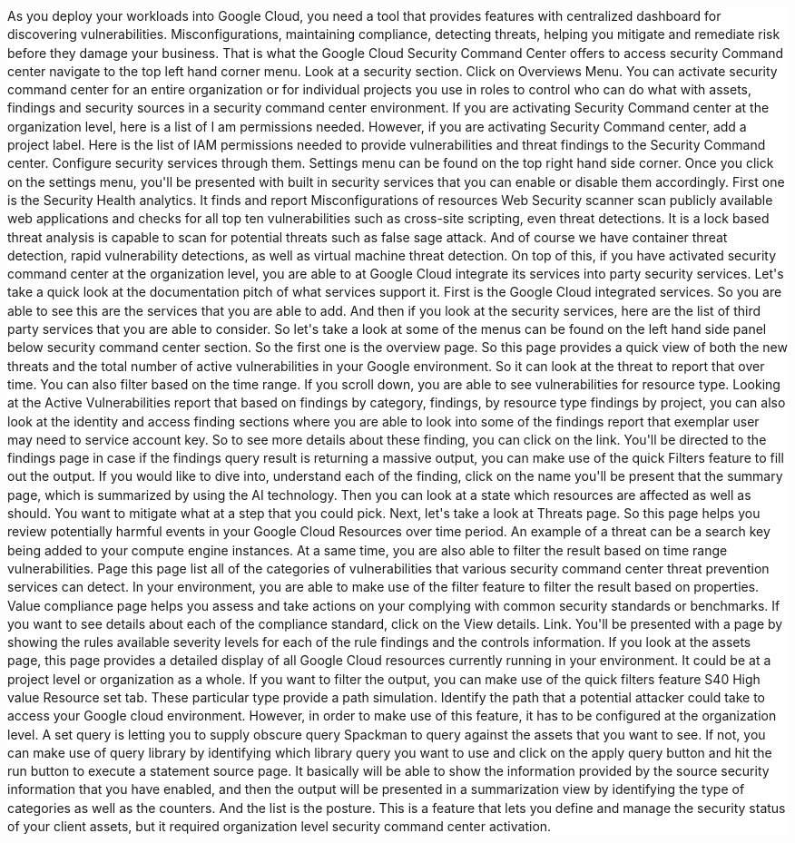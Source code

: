 As you deploy your workloads into Google Cloud, you need a tool that provides features with centralized dashboard for discovering vulnerabilities. Misconfigurations, maintaining compliance, detecting threats, helping you mitigate and remediate risk before they damage your business. That is what the Google Cloud Security Command Center offers to access security Command center navigate to the top left hand corner menu. Look at a security section. Click on Overviews Menu. You can activate security command center for an entire organization or for individual projects you use in roles to control who can do what with assets, findings and security sources in a security command center environment. If you are activating Security Command center at the organization level, here is a list of I am permissions needed. However, if you are activating Security Command center, add a project label. Here is the list of IAM permissions needed to provide vulnerabilities and threat findings to the Security Command center. Configure security services through them. Settings menu can be found on the top right hand side corner. Once you click on the settings menu, you'll be presented with built in security services that you can enable or disable them accordingly. First one is the Security Health analytics. It finds and report Misconfigurations of resources Web Security scanner scan publicly available web applications and checks for all top ten vulnerabilities such as cross-site scripting, even threat detections. It is a lock based threat analysis is capable to scan for potential threats such as false sage attack. And of course we have container threat detection, rapid vulnerability detections, as well as virtual machine threat detection. On top of this, if you have activated security command center at the organization level, you are able to at Google Cloud integrate its services into party security services. Let's take a quick look at the documentation pitch of what services support it. First is the Google Cloud integrated services. So you are able to see this are the services that you are able to add. And then if you look at the security services, here are the list of third party services that you are able to consider. So let's take a look at some of the menus can be found on the left hand side panel below security command center section. So the first one is the overview page. So this page provides a quick view of both the new threats and the total number of active vulnerabilities in your Google environment. So it can look at the threat to report that over time. You can also filter based on the time range. If you scroll down, you are able to see vulnerabilities for resource type. Looking at the Active Vulnerabilities report that based on findings by category, findings, by resource type findings by project, you can also look at the identity and access finding sections where you are able to look into some of the findings report that exemplar user may need to service account key. So to see more details about these finding, you can click on the link. You'll be directed to the findings page in case if the findings query result is returning a massive output, you can make use of the quick Filters feature to fill out the output. If you would like to dive into, understand each of the finding, click on the name you'll be present that the summary page, which is summarized by using the AI technology. Then you can look at a state which resources are affected as well as should. You want to mitigate what at a step that you could pick. Next, let's take a look at Threats page. So this page helps you review potentially harmful events in your Google Cloud Resources over time period. An example of a threat can be a search key being added to your compute engine instances. At a same time, you are also able to filter the result based on time range vulnerabilities. Page this page list all of the categories of vulnerabilities that various security command center threat prevention services can detect. In your environment, you are able to make use of the filter feature to filter the result based on properties. Value compliance page helps you assess and take actions on your complying with common security standards or benchmarks. If you want to see details about each of the compliance standard, click on the View details. Link. You'll be presented with a page by showing the rules available severity levels for each of the rule findings and the controls information. If you look at the assets page, this page provides a detailed display of all Google Cloud resources currently running in your environment. It could be at a project level or organization as a whole. If you want to filter the output, you can make use of the quick filters feature S40 High value Resource set tab. These particular type provide a path simulation. Identify the path that a potential attacker could take to access your Google cloud environment. However, in order to make use of this feature, it has to be configured at the organization level. A set query is letting you to supply obscure query Spackman to query against the assets that you want to see. If not, you can make use of query library by identifying which library query you want to use and click on the apply query button and hit the run button to execute a statement source page. It basically will be able to show the information provided by the source security information that you have enabled, and then the output will be presented in a summarization view by identifying the type of categories as well as the counters. And the list is the posture. This is a feature that lets you define and manage the security status of your client assets, but it required organization level security command center activation.
